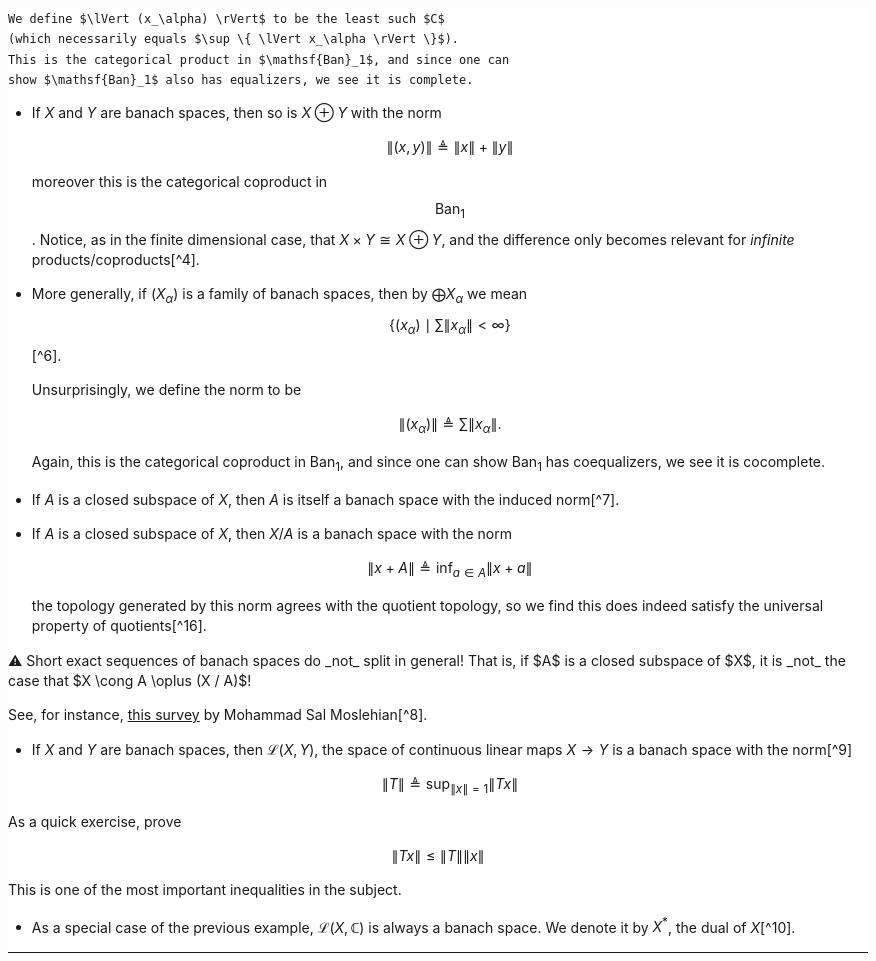     We define $\lVert (x_\alpha) \rVert$ to be the least such $C$ 
    (which necessarily equals $\sup \{ \lVert x_\alpha \rVert \}$).
    This is the categorical product in $\mathsf{Ban}_1$, and since one can
    show $\mathsf{Ban}_1$ also has equalizers, we see it is complete.

- If $X$ and $Y$ are banach spaces, then so is $X \oplus Y$ with the norm

    $$\lVert (x,y) \rVert \triangleq \lVert x \rVert + \lVert y \rVert$$

    moreover this is the categorical coproduct in $$\mathsf{Ban}_1$$. 
    Notice, as in the finite dimensional case, that 
    $X \times Y \cong X \oplus Y$, and the difference only becomes relevant
    for _infinite_ products/coproducts[^4].

- More generally, if $(X_\alpha)$ is a family of banach spaces, then by
    $\bigoplus X_\alpha$ we mean 
    $$\{ (x_\alpha) \mid \sum \lVert x_\alpha \rVert \lt \infty \}$$[^6].
    
    Unsurprisingly, we define the norm to be

    $$\lVert (x_\alpha) \rVert \triangleq \sum \lVert x_\alpha \rVert.$$

    Again, this is the categorical coproduct in $\mathsf{Ban}_1$, and since 
    one can show $\mathsf{Ban}_1$ has coequalizers, we see it is cocomplete.

- If $A$ is a closed subspace of $X$, then $A$ is itself a banach space
    with the induced norm[^7]. 

- If $A$ is a closed subspace of $X$, then $X / A$ is a banach space with
    the norm

    $$\lVert x + A \rVert \triangleq \inf_{a \in A} \lVert x + a \rVert$$

    the topology generated by this norm agrees with the quotient topology,
    so we find this does indeed satisfy the universal property of quotients[^16].

<div class=boxed markdown=1>
⚠ Short exact sequences of banach spaces do _not_ split in general! 
That is, if $A$ is a closed subspace of $X$, it is _not_ the case that
$X \cong A \oplus (X / A)$! 

See, for instance, [this survey][9] by Mohammad Sal Moslehian[^8].
</div>

- If $X$ and $Y$ are banach spaces, then $\mathcal{L}(X,Y)$, the space
    of continuous linear maps $X \to Y$ is a banach space with the norm[^9]

    $$\lVert T \rVert \triangleq \sup_{\lVert x \rVert = 1} \lVert Tx \rVert$$

<div class=boxed markdown=1>
  As a quick exercise, prove

  $$\lVert Tx \rVert \leq \lVert T \rVert \lVert x \rVert$$

  This is one of the most important inequalities in the subject.
</div>

- As a special case of the previous example, $\mathcal{L}(X,\mathbb{C})$
    is always a banach space. We denote it by $X^*$, the 
    <span class=defn>dual</span> of $X$[^10]. 

---

[1]: https://en.wikipedia.org/wiki/Universal_algebra
[2]: https://terrytao.wordpress.com/2012/11/20/the-closed-graph-theorem-in-various-categories/
[3]: https://en.wikipedia.org/wiki/Hilbert_space
[4]: https://en.wikipedia.org/wiki/Complete_metric_space
[5]: https://math.stackexchange.com/questions/178921/space-of-complex-measures-is-banach-proof
[6]: https://en.wikipedia.org/wiki/Total_variation#Total_variation_norm_of_complex_measures
[7]: https://en.wikipedia.org/wiki/Banach%E2%80%93Mazur_theorem
[8]: https://en.wikipedia.org/wiki/Sobolev_space
[9]: https://arxiv.org/pdf/math/0501048v1.pdf
[10]: https://math.stackexchange.com/questions/2176497/banach-space-with-non-complemented-subspace
[11]: https://en.wikipedia.org/wiki/Riesz%E2%80%93Markov%E2%80%93Kakutani_representation_theorem
[12]: https://mathoverflow.net/questions/5351/whats-an-example-of-a-space-that-needs-the-hahn-banach-theorem
[13]: https://en.wikipedia.org/wiki/Separable_space
[14]: https://en.wikipedia.org/wiki/Open_and_closed_maps
[15]: https://en.wikipedia.org/wiki/Property_of_Baire
[16]: https://en.wikipedia.org/wiki/Martin%27s_axiom
[17]: https://mathoverflow.net/questions/3188/are-proper-linear-subspaces-of-banach-spaces-always-meager
[18]: https://terrytao.wordpress.com/2009/02/01/245b-notes-9-the-baire-category-theorem-and-its-banach-space-consequences/
[19]: https://en.wikipedia.org/wiki/Closed_graph_theorem_(functional_analysis)
[20]: https://ncatlab.org/nlab/show/compactum
[21]: https://terrytao.wordpress.com/2016/04/22/a-quick-application-of-the-closed-graph-theorem/